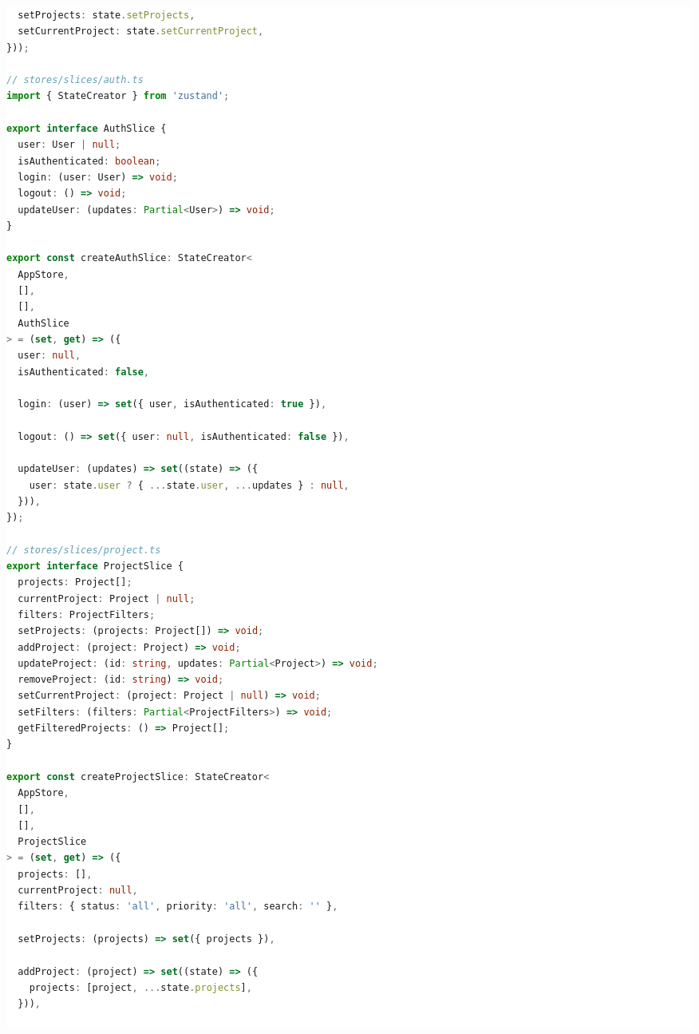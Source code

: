 ```typescript
  setProjects: state.setProjects,
  setCurrentProject: state.setCurrentProject,
}));

// stores/slices/auth.ts
import { StateCreator } from 'zustand';

export interface AuthSlice {
  user: User | null;
  isAuthenticated: boolean;
  login: (user: User) => void;
  logout: () => void;
  updateUser: (updates: Partial<User>) => void;
}

export const createAuthSlice: StateCreator<
  AppStore,
  [],
  [],
  AuthSlice
> = (set, get) => ({
  user: null,
  isAuthenticated: false,
  
  login: (user) => set({ user, isAuthenticated: true }),
  
  logout: () => set({ user: null, isAuthenticated: false }),
  
  updateUser: (updates) => set((state) => ({
    user: state.user ? { ...state.user, ...updates } : null,
  })),
});

// stores/slices/project.ts
export interface ProjectSlice {
  projects: Project[];
  currentProject: Project | null;
  filters: ProjectFilters;
  setProjects: (projects: Project[]) => void;
  addProject: (project: Project) => void;
  updateProject: (id: string, updates: Partial<Project>) => void;
  removeProject: (id: string) => void;
  setCurrentProject: (project: Project | null) => void;
  setFilters: (filters: Partial<ProjectFilters>) => void;
  getFilteredProjects: () => Project[];
}

export const createProjectSlice: StateCreator<
  AppStore,
  [],
  [],
  ProjectSlice
> = (set, get) => ({
  projects: [],
  currentProject: null,
  filters: { status: 'all', priority: 'all', search: '' },
  
  setProjects: (projects) => set({ projects }),
  
  addProject: (project) => set((state) => ({
    projects: [project, ...state.projects],
  })),
  
```